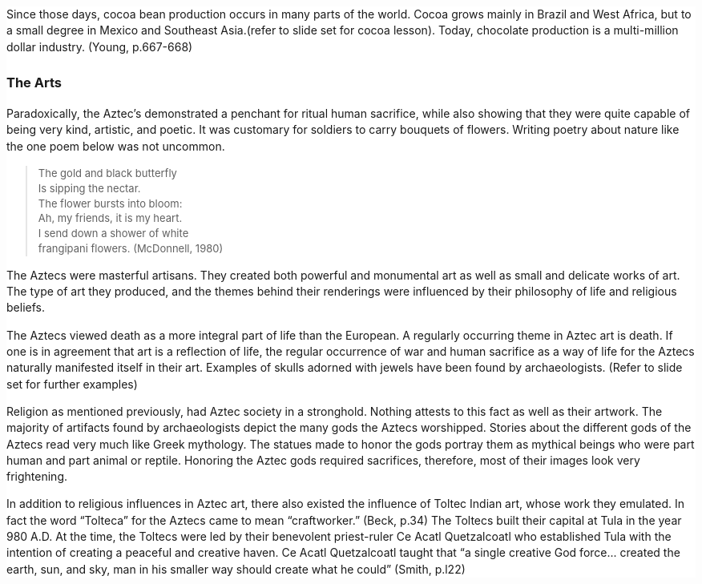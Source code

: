   Since those days, cocoa bean production occurs in many parts of the world. Cocoa grows mainly in Brazil and West Africa, but to a small degree in Mexico and Southeast Asia.(refer to slide set for cocoa lesson). Today, chocolate production is a multi-million dollar industry. (Young, p.667-668)
 </p>
<h3>
  The Arts
 </h3>
 Paradoxically, the Aztec’s demonstrated a penchant for ritual human sacrifice, while also showing that they were quite capable of being very kind, artistic, and poetic. It was customary for soldiers to carry bouquets of flowers. Writing poetry about nature like the one poem below was not uncommon.
<blockquote>
  <dl>
   <font size="-1">
    <dt>
     The gold and black butterfly
     <dt>
      Is sipping the nectar.
      <dt>
       The flower bursts into bloom:
       <dt>
        Ah, my friends, it is my heart.
        <dt>
         I send down a shower of white
         <dt>
          frangipani flowers. (McDonnell, 1980)
         </dt>
        </dt>
       </dt>
      </dt>
     </dt>
    </dt>
   </font>
  </dl>
 </blockquote>
 The Aztecs were masterful artisans. They created both powerful and monumental art as well as small and delicate works of art. The type of art they produced, and the themes behind their renderings were influenced by their philosophy of life and religious beliefs.
 <p>
  The Aztecs viewed death as a more integral part of life than the European. A regularly occurring theme in Aztec art is death. If one is in agreement that art is a reflection of life, the regular occurrence of war and human sacrifice as a way of life for the Aztecs naturally manifested itself in their art. Examples of skulls adorned with jewels have been found by archaeologists. (Refer to slide set for further examples)
 </p>
 <p>
  Religion as mentioned previously, had Aztec society in a stronghold. Nothing attests to this fact as well as their artwork. The majority of artifacts found by archaeologists depict the many gods the Aztecs worshipped. Stories about the different gods of the Aztecs read very much like Greek mythology. The statues made to honor the gods portray them as mythical beings who were part human and part animal or reptile. Honoring the Aztec gods required sacrifices, therefore, most of their images look very frightening.
 </p>
 <p>
  In addition to religious influences in Aztec art, there also existed the influence of Toltec Indian art, whose work they emulated. In fact the word “Tolteca” for the Aztecs came to mean “craftworker.” (Beck, p.34) The Toltecs built their capital at Tula in the year 980 A.D. At the time, the Toltecs were led by their benevolent priest-ruler Ce Acatl Quetzalcoatl who established Tula with the intention of creating a peaceful and creative haven. Ce Acatl Quetzalcoatl taught that “a single creative God force... created the earth, sun, and sky, man in his smaller way should create what he could” (Smith, p.l22)
 </p>
 <p>